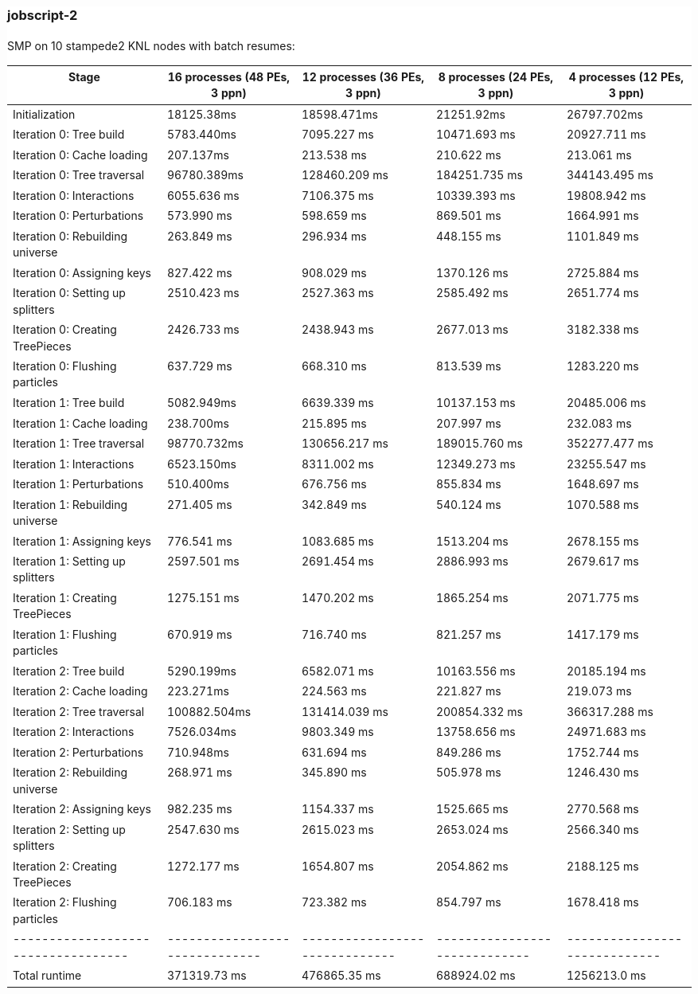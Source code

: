 
### jobscript-2

SMP on 10 stampede2 KNL nodes with batch resumes:

| Stage                             | 16 processes (48 PEs, 3 ppn) | 12 processes (36 PEs, 3 ppn) | 8 processes (24 PEs, 3 ppn) | 4 processes (12 PEs, 3 ppn) |
|-----------------------------------|------------------------------|------------------------------|-----------------------------|-----------------------------|
| Initialization                    | 18125.38ms                   | 18598.471ms                  | 21251.92ms                  | 26797.702ms                 |
| Iteration 0: Tree build           | 5783.440ms                   | 7095.227 ms                  | 10471.693 ms                | 20927.711 ms                |
| Iteration 0: Cache loading        | 207.137ms                    | 213.538 ms                   | 210.622 ms                  | 213.061 ms                  |
| Iteration 0: Tree traversal       | 96780.389ms                  | 128460.209 ms                | 184251.735 ms               | 344143.495 ms               |
| Iteration 0: Interactions         | 6055.636 ms                  | 7106.375 ms                  | 10339.393 ms                | 19808.942 ms                |
| Iteration 0: Perturbations        | 573.990 ms                   | 598.659 ms                   | 869.501 ms                  | 1664.991 ms                 |
| Iteration 0: Rebuilding universe  | 263.849 ms                   | 296.934 ms                   | 448.155 ms                  | 1101.849 ms                 |
| Iteration 0: Assigning keys       | 827.422 ms                   | 908.029 ms                   | 1370.126 ms                 | 2725.884 ms                 |
| Iteration 0: Setting up splitters | 2510.423 ms                  | 2527.363 ms                  | 2585.492 ms                 | 2651.774 ms                 |
| Iteration 0: Creating TreePieces  | 2426.733 ms                  | 2438.943 ms                  | 2677.013 ms                 | 3182.338 ms                 |
| Iteration 0: Flushing particles   | 637.729 ms                   | 668.310 ms                   | 813.539 ms                  | 1283.220 ms                 |
| Iteration 1: Tree build           | 5082.949ms                   | 6639.339 ms                  | 10137.153 ms                | 20485.006 ms                |
| Iteration 1: Cache loading        | 238.700ms                    | 215.895 ms                   | 207.997 ms                  | 232.083 ms                  |
| Iteration 1: Tree traversal       | 98770.732ms                  | 130656.217 ms                | 189015.760 ms               | 352277.477 ms               |
| Iteration 1: Interactions         | 6523.150ms                   | 8311.002 ms                  | 12349.273 ms                | 23255.547 ms                |
| Iteration 1: Perturbations        | 510.400ms                    | 676.756 ms                   | 855.834 ms                  | 1648.697 ms                 |
| Iteration 1: Rebuilding universe  | 271.405 ms                   | 342.849 ms                   | 540.124 ms                  | 1070.588 ms                 |
| Iteration 1: Assigning keys       | 776.541 ms                   | 1083.685 ms                  | 1513.204 ms                 | 2678.155 ms                 |
| Iteration 1: Setting up splitters | 2597.501 ms                  | 2691.454 ms                  | 2886.993 ms                 | 2679.617 ms                 |
| Iteration 1: Creating TreePieces  | 1275.151 ms                  | 1470.202 ms                  | 1865.254 ms                 | 2071.775 ms                 |
| Iteration 1: Flushing particles   | 670.919 ms                   | 716.740 ms                   | 821.257 ms                  | 1417.179 ms                 |
| Iteration 2: Tree build           | 5290.199ms                   | 6582.071 ms                  | 10163.556 ms                | 20185.194 ms                |
| Iteration 2: Cache loading        | 223.271ms                    | 224.563 ms                   | 221.827 ms                  | 219.073 ms                  |
| Iteration 2: Tree traversal       | 100882.504ms                 | 131414.039 ms                | 200854.332 ms               | 366317.288 ms               |
| Iteration 2: Interactions         | 7526.034ms                   | 9803.349 ms                  | 13758.656 ms                | 24971.683 ms                |
| Iteration 2: Perturbations        | 710.948ms                    | 631.694 ms                   | 849.286 ms                  | 1752.744 ms                 |
| Iteration 2: Rebuilding universe  | 268.971 ms                   | 345.890 ms                   | 505.978 ms                  | 1246.430 ms                 |
| Iteration 2: Assigning keys       | 982.235 ms                   | 1154.337 ms                  | 1525.665 ms                 | 2770.568 ms                 |
| Iteration 2: Setting up splitters | 2547.630 ms                  | 2615.023 ms                  | 2653.024 ms                 | 2566.340 ms                 |
| Iteration 2: Creating TreePieces  | 1272.177 ms                  | 1654.807 ms                  | 2054.862 ms                 | 2188.125 ms                 |
| Iteration 2: Flushing particles   | 706.183 ms                   | 723.382 ms                   | 854.797 ms                  | 1678.418 ms                 |
|-----------------------------------|------------------------------|------------------------------|-----------------------------|-----------------------------|
| Total runtime                     | 371319.73 ms                 | 476865.35 ms                 | 688924.02 ms                | 1256213.0 ms                |
